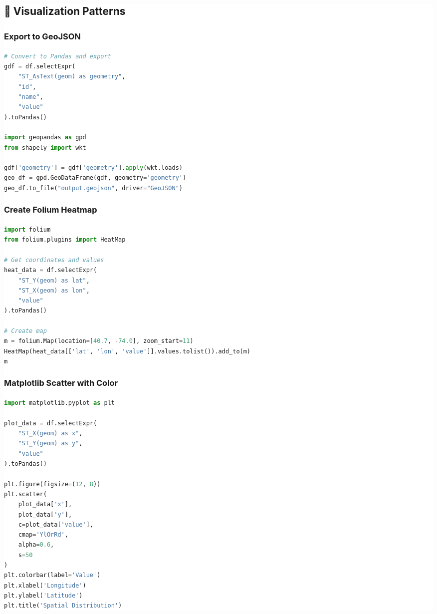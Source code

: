 ## 🎨 Visualization Patterns

### Export to GeoJSON

```python
# Convert to Pandas and export
gdf = df.selectExpr(
    "ST_AsText(geom) as geometry",
    "id",
    "name",
    "value"
).toPandas()

import geopandas as gpd
from shapely import wkt

gdf['geometry'] = gdf['geometry'].apply(wkt.loads)
geo_df = gpd.GeoDataFrame(gdf, geometry='geometry')
geo_df.to_file("output.geojson", driver="GeoJSON")
```

### Create Folium Heatmap

```python
import folium
from folium.plugins import HeatMap

# Get coordinates and values
heat_data = df.selectExpr(
    "ST_Y(geom) as lat",
    "ST_X(geom) as lon",
    "value"
).toPandas()

# Create map
m = folium.Map(location=[40.7, -74.0], zoom_start=11)
HeatMap(heat_data[['lat', 'lon', 'value']].values.tolist()).add_to(m)
m
```

### Matplotlib Scatter with Color

```python
import matplotlib.pyplot as plt

plot_data = df.selectExpr(
    "ST_X(geom) as x",
    "ST_Y(geom) as y",
    "value"
).toPandas()

plt.figure(figsize=(12, 8))
plt.scatter(
    plot_data['x'],
    plot_data['y'],
    c=plot_data['value'],
    cmap='YlOrRd',
    alpha=0.6,
    s=50
)
plt.colorbar(label='Value')
plt.xlabel('Longitude')
plt.ylabel('Latitude')
plt.title('Spatial Distribution')
```
